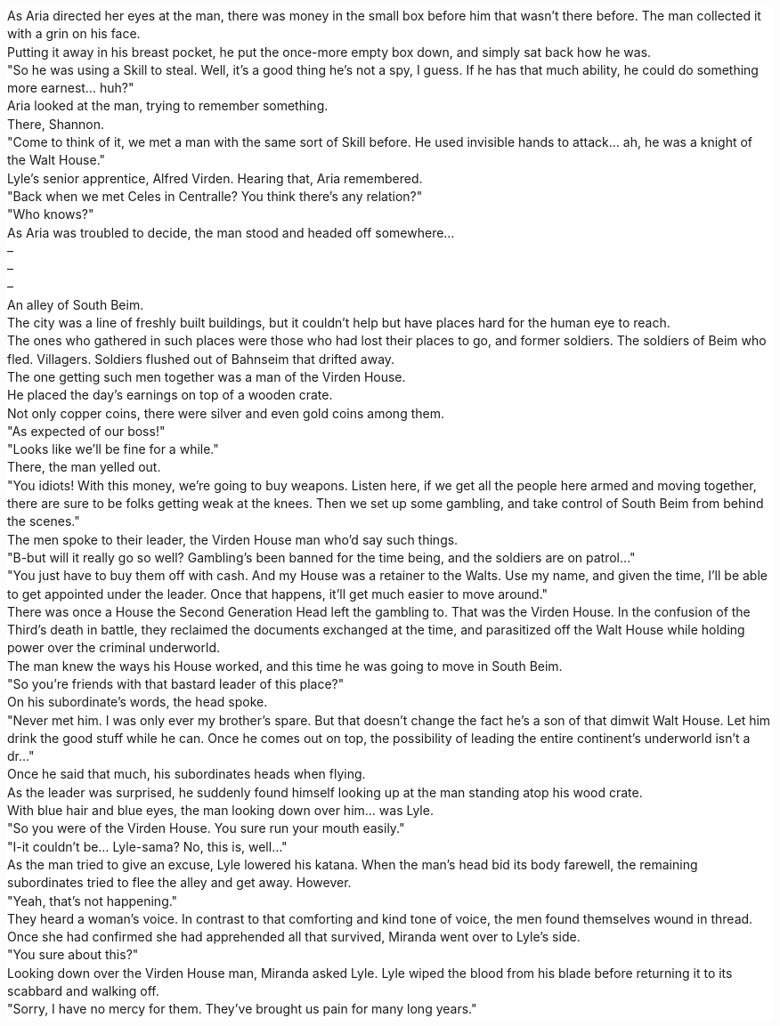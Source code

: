 As Aria directed her eyes at the man, there was money in the small box before him that wasn’t there before. The man collected it with a grin on his face.<br/>
Putting it away in his breast pocket, he put the once-more empty box down, and simply sat back how he was.<br/>
"So he was using a Skill to steal. Well, it’s a good thing he’s not a spy, I guess. If he has that much ability, he could do something more earnest… huh?"<br/>
Aria looked at the man, trying to remember something.<br/>
There, Shannon.<br/>
"Come to think of it, we met a man with the same sort of Skill before. He used invisible hands to attack… ah, he was a knight of the Walt House."<br/>
Lyle’s senior apprentice, Alfred Virden. Hearing that, Aria remembered.<br/>
"Back when we met Celes in Centralle? You think there’s any relation?"<br/>
"Who knows?"<br/>
As Aria was troubled to decide, the man stood and headed off somewhere…<br/>
–<br/>
–<br/>
–<br/>
An alley of South Beim.<br/>
The city was a line of freshly built buildings, but it couldn’t help but have places hard for the human eye to reach.<br/>
The ones who gathered in such places were those who had lost their places to go, and former soldiers. The soldiers of Beim who fled. Villagers. Soldiers flushed out of Bahnseim that drifted away.<br/>
The one getting such men together was a man of the Virden House.<br/>
He placed the day’s earnings on top of a wooden crate.<br/>
Not only copper coins, there were silver and even gold coins among them.<br/>
"As expected of our boss!"<br/>
"Looks like we’ll be fine for a while."<br/>
There, the man yelled out.<br/>
"You idiots! With this money, we’re going to buy weapons. Listen here, if we get all the people here armed and moving together, there are sure to be folks getting weak at the knees. Then we set up some gambling, and take control of South Beim from behind the scenes."<br/>
The men spoke to their leader, the Virden House man who’d say such things.<br/>
"B-but will it really go so well? Gambling’s been banned for the time being, and the soldiers are on patrol…"<br/>
"You just have to buy them off with cash. And my House was a retainer to the Walts. Use my name, and given the time, I’ll be able to get appointed under the leader. Once that happens, it’ll get much easier to move around."<br/>
There was once a House the Second Generation Head left the gambling to. That was the Virden House. In the confusion of the Third’s death in battle, they reclaimed the documents exchanged at the time, and parasitized off the Walt House while holding power over the criminal underworld.<br/>
The man knew the ways his House worked, and this time he was going to move in South Beim.<br/>
"So you’re friends with that bastard leader of this place?"<br/>
On his subordinate’s words, the head spoke.<br/>
"Never met him. I was only ever my brother’s spare. But that doesn’t change the fact he’s a son of that dimwit Walt House. Let him drink the good stuff while he can. Once he comes out on top, the possibility of leading the entire continent’s underworld isn’t a dr…"<br/>
Once he said that much, his subordinates heads when flying.<br/>
As the leader was surprised, he suddenly found himself looking up at the man standing atop his wood crate.<br/>
With blue hair and blue eyes, the man looking down over him… was Lyle.<br/>
"So you were of the Virden House. You sure run your mouth easily."<br/>
"I-it couldn’t be… Lyle-sama? No, this is, well…"<br/>
As the man tried to give an excuse, Lyle lowered his katana. When the man’s head bid its body farewell, the remaining subordinates tried to flee the alley and get away. However.<br/>
"Yeah, that’s not happening."<br/>
They heard a woman’s voice. In contrast to that comforting and kind tone of voice, the men found themselves wound in thread.<br/>
Once she had confirmed she had apprehended all that survived, Miranda went over to Lyle’s side.<br/>
"You sure about this?"<br/>
Looking down over the Virden House man, Miranda asked Lyle. Lyle wiped the blood from his blade before returning it to its scabbard and walking off.<br/>
"Sorry, I have no mercy for them. They’ve brought us pain for many long years."<br/>
